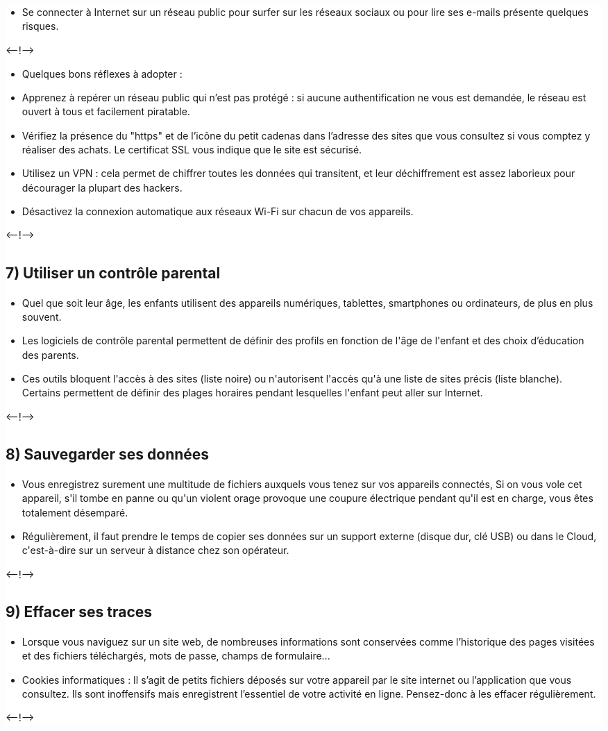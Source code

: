 - Se connecter à Internet sur un réseau public pour surfer sur les réseaux sociaux ou pour lire ses e-mails présente quelques risques. 	

<--!-->

- Quelques bons réflexes à adopter :

- Apprenez à repérer un réseau public qui n’est pas protégé : si aucune authentification ne vous est demandée, le réseau est ouvert à tous et facilement piratable.

- Vérifiez la présence du "https" et de l’icône du petit cadenas dans l’adresse des sites que vous consultez si vous comptez y réaliser des achats. Le certificat SSL vous indique que le site est sécurisé.

- Utilisez un VPN : cela permet de chiffrer toutes les données qui transitent, et leur déchiffrement est assez laborieux pour décourager la plupart des hackers.

- Désactivez la connexion automatique aux réseaux Wi-Fi sur chacun de vos appareils.

<--!-->

## 7) Utiliser un contrôle parental

- Quel que soit leur âge, les enfants utilisent des appareils numériques, tablettes, smartphones ou ordinateurs, de plus en plus souvent. 

- Les logiciels de contrôle parental permettent de définir des profils en fonction de l'âge de l'enfant et des choix d’éducation des parents.

- Ces outils bloquent l'accès à des sites (liste noire) ou n'autorisent l'accès qu'à une liste de sites précis (liste blanche). Certains permettent de définir des plages horaires pendant lesquelles l'enfant peut aller sur Internet.

<--!-->

## 8) Sauvegarder ses données

- Vous enregistrez surement une multitude de fichiers auxquels vous tenez sur vos appareils connectés, Si on vous vole cet appareil, s'il tombe en panne ou qu'un violent orage provoque une coupure électrique pendant qu'il est en charge, vous êtes totalement désemparé. 

- Régulièrement, il faut prendre le temps de copier ses données sur un support externe (disque dur, clé USB) ou dans le Cloud, c'est-à-dire sur un serveur à distance chez son opérateur.

<--!-->

##  9) Effacer ses traces

- Lorsque vous naviguez sur un site web, de nombreuses informations sont conservées comme l’historique des pages visitées et des fichiers téléchargés, mots de passe, champs de formulaire... 

- Cookies informatiques : Il s’agit de petits fichiers déposés sur votre appareil par le site internet ou l’application que vous consultez. Ils sont inoffensifs mais enregistrent l’essentiel de votre activité en ligne. Pensez-donc à les effacer régulièrement. 

<--!-->
